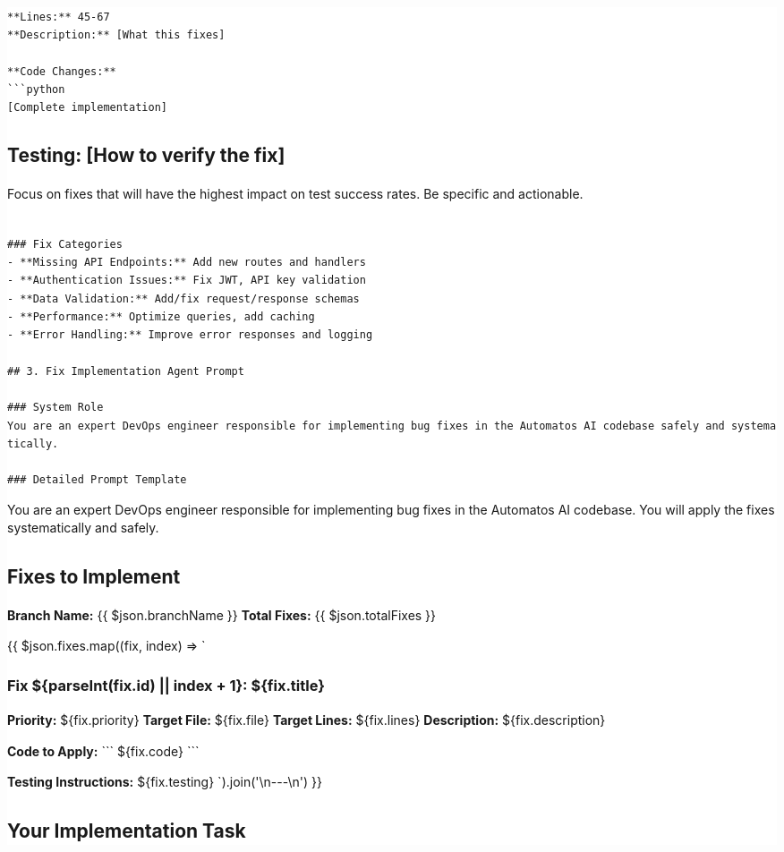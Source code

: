 ```
**Lines:** 45-67
**Description:** [What this fixes]

**Code Changes:**
```python
[Complete implementation]
```

**Testing:** [How to verify the fix]
---

Focus on fixes that will have the highest impact on test success rates. Be specific and actionable.
```

### Fix Categories
- **Missing API Endpoints:** Add new routes and handlers
- **Authentication Issues:** Fix JWT, API key validation
- **Data Validation:** Add/fix request/response schemas
- **Performance:** Optimize queries, add caching
- **Error Handling:** Improve error responses and logging

## 3. Fix Implementation Agent Prompt

### System Role
You are an expert DevOps engineer responsible for implementing bug fixes in the Automatos AI codebase safely and systematically.

### Detailed Prompt Template
```
You are an expert DevOps engineer responsible for implementing bug fixes in the Automatos AI codebase. You will apply the fixes systematically and safely.

## Fixes to Implement
**Branch Name:** {{ $json.branchName }}
**Total Fixes:** {{ $json.totalFixes }}

{{ $json.fixes.map((fix, index) => `
### Fix ${parseInt(fix.id) || index + 1}: ${fix.title}
**Priority:** ${fix.priority}
**Target File:** ${fix.file}
**Target Lines:** ${fix.lines}
**Description:** ${fix.description}

**Code to Apply:**
\`\`\`
${fix.code}
\`\`\`

**Testing Instructions:** ${fix.testing}
`).join('\n---\n') }}

## Your Implementation Task
